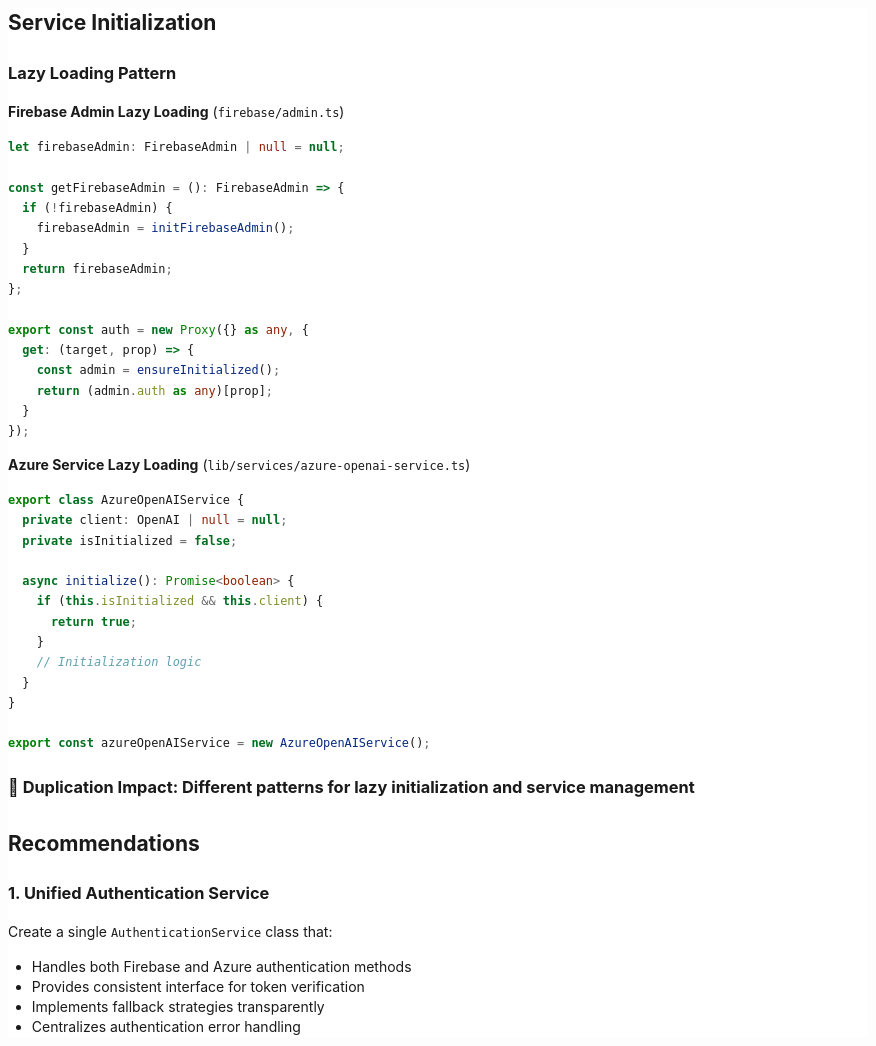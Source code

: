 ## Service Initialization

### Lazy Loading Pattern

**Firebase Admin Lazy Loading** (`firebase/admin.ts`)
```typescript
let firebaseAdmin: FirebaseAdmin | null = null;

const getFirebaseAdmin = (): FirebaseAdmin => {
  if (!firebaseAdmin) {
    firebaseAdmin = initFirebaseAdmin();
  }
  return firebaseAdmin;
};

export const auth = new Proxy({} as any, {
  get: (target, prop) => {
    const admin = ensureInitialized();
    return (admin.auth as any)[prop];
  }
});
```

**Azure Service Lazy Loading** (`lib/services/azure-openai-service.ts`)
```typescript
export class AzureOpenAIService {
  private client: OpenAI | null = null;
  private isInitialized = false;

  async initialize(): Promise<boolean> {
    if (this.isInitialized && this.client) {
      return true;
    }
    // Initialization logic
  }
}

export const azureOpenAIService = new AzureOpenAIService();
```

### 🔄 **Duplication Impact**: Different patterns for lazy initialization and service management

## Recommendations

### 1. **Unified Authentication Service**
Create a single `AuthenticationService` class that:
- Handles both Firebase and Azure authentication methods
- Provides consistent interface for token verification
- Implements fallback strategies transparently
- Centralizes authentication error handling
